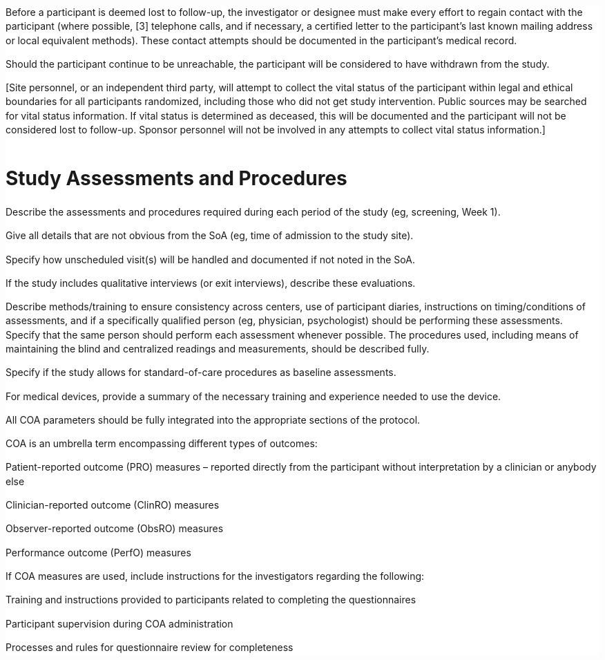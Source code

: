 Before a participant is deemed lost to follow-up, the investigator or designee must make every effort to regain contact with the participant (where possible, [3] telephone calls, and if necessary, a certified letter to the participant’s last known mailing address or local equivalent methods). These contact attempts should be documented in the participant’s medical record.

Should the participant continue to be unreachable, the participant will be considered to have withdrawn from the study.

[Site personnel, or an independent third party, will attempt to collect the vital status of the participant within legal and ethical boundaries for all participants randomized, including those who did not get study intervention. Public sources may be searched for vital status information. If vital status is determined as deceased, this will be documented and the participant will not be considered lost to follow-up. Sponsor personnel will not be involved in any attempts to collect vital status information.]

<End of common text>

# Study Assessments and Procedures

Describe the assessments and procedures required during each period of the study (eg, screening, Week 1).

Give all details that are not obvious from the SoA (eg, time of admission to the study site).

Specify how unscheduled visit(s) will be handled and documented if not noted in the SoA.

If the study includes qualitative interviews (or exit interviews), describe these evaluations.

Describe methods/training to ensure consistency across centers, use of participant diaries, instructions on timing/conditions of assessments, and if a specifically qualified person (eg, physician, psychologist) should be performing these assessments. Specify that the same person should perform each assessment whenever possible. The procedures used, including means of maintaining the blind and centralized readings and measurements, should be described fully.

Specify if the study allows for standard-of-care procedures as baseline assessments.

For medical devices, provide a summary of the necessary training and experience needed to use the device.

All COA parameters should be fully integrated into the appropriate sections of the protocol.

COA is an umbrella term encompassing different types of outcomes:

Patient-reported outcome (PRO) measures – reported directly from the participant without interpretation by a clinician or anybody else

Clinician-reported outcome (ClinRO) measures

Observer-reported outcome (ObsRO) measures

Performance outcome (PerfO) measures

If COA measures are used, include instructions for the investigators regarding the following:

Training and instructions provided to participants related to completing the questionnaires

Participant supervision during COA administration

Processes and rules for questionnaire review for completeness
